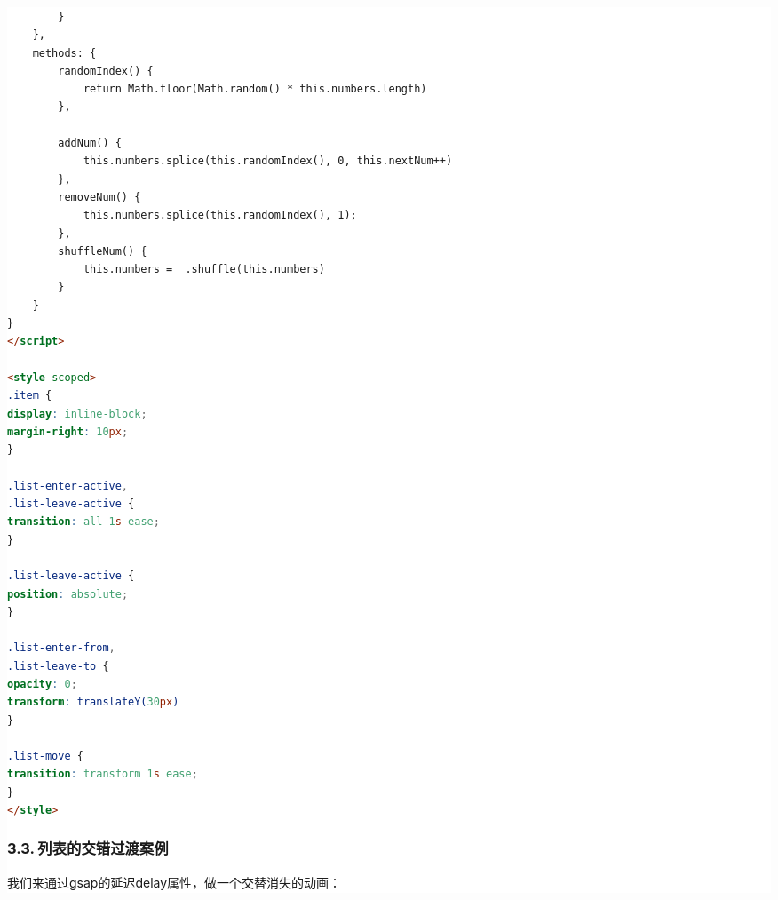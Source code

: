 ```html
		}  
	},  
	methods: {  
		randomIndex() {  
			return Math.floor(Math.random() * this.numbers.length)  
		},  
		  
		addNum() {  
			this.numbers.splice(this.randomIndex(), 0, this.nextNum++)  
		},  
		removeNum() {  
			this.numbers.splice(this.randomIndex(), 1);  
		},  
		shuffleNum() {  
			this.numbers = _.shuffle(this.numbers)  
		}  
	}  
}  
</script>  
  
<style scoped>  
.item {  
display: inline-block;  
margin-right: 10px;  
}  
  
.list-enter-active,  
.list-leave-active {  
transition: all 1s ease;  
}  
  
.list-leave-active {  
position: absolute;  
}  
  
.list-enter-from,  
.list-leave-to {  
opacity: 0;  
transform: translateY(30px)  
}  
  
.list-move {  
transition: transform 1s ease;  
}  
</style>
```

### 3.3. 列表的交错过渡案例

我们来通过gsap的延迟delay属性，做一个交替消失的动画：
